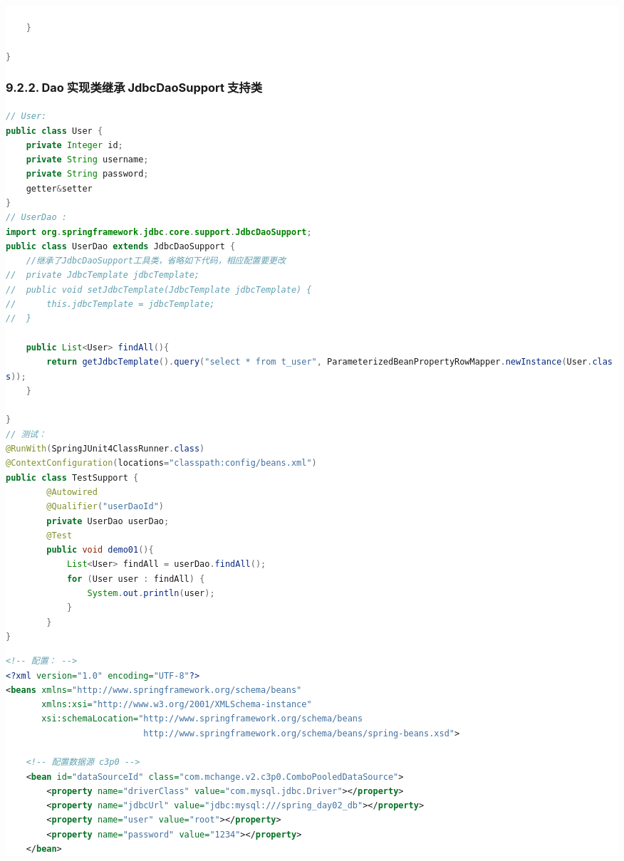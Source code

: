 ```java

    }

}
```

### 9.2.2. Dao 实现类继承 JdbcDaoSupport 支持类

```java
// User:
public class User {
    private Integer id;
    private String username;
    private String password;
    getter&setter
}
// UserDao :
import org.springframework.jdbc.core.support.JdbcDaoSupport;
public class UserDao extends JdbcDaoSupport {
    //继承了JdbcDaoSupport工具类，省略如下代码，相应配置要更改
//  private JdbcTemplate jdbcTemplate;
//  public void setJdbcTemplate(JdbcTemplate jdbcTemplate) {
//      this.jdbcTemplate = jdbcTemplate;
//  }

    public List<User> findAll(){
        return getJdbcTemplate().query("select * from t_user", ParameterizedBeanPropertyRowMapper.newInstance(User.class));
    }

}
// 测试：
@RunWith(SpringJUnit4ClassRunner.class)
@ContextConfiguration(locations="classpath:config/beans.xml")
public class TestSupport {
        @Autowired
        @Qualifier("userDaoId")
        private UserDao userDao;
        @Test
        public void demo01(){
            List<User> findAll = userDao.findAll();
            for (User user : findAll) {
                System.out.println(user);
            }
        }
}

```

```xml
<!-- 配置： -->
<?xml version="1.0" encoding="UTF-8"?>
<beans xmlns="http://www.springframework.org/schema/beans"
       xmlns:xsi="http://www.w3.org/2001/XMLSchema-instance"
       xsi:schemaLocation="http://www.springframework.org/schema/beans
                           http://www.springframework.org/schema/beans/spring-beans.xsd">

    <!-- 配置数据源 c3p0 -->
    <bean id="dataSourceId" class="com.mchange.v2.c3p0.ComboPooledDataSource">
        <property name="driverClass" value="com.mysql.jdbc.Driver"></property>
        <property name="jdbcUrl" value="jdbc:mysql:///spring_day02_db"></property>
        <property name="user" value="root"></property>
        <property name="password" value="1234"></property>
    </bean>
```